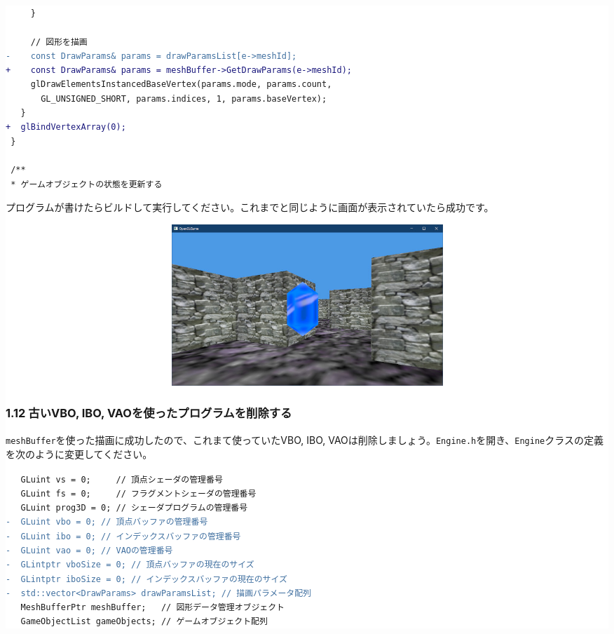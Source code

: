 ```diff
     }
 
     // 図形を描画
-    const DrawParams& params = drawParamsList[e->meshId];
+    const DrawParams& params = meshBuffer->GetDrawParams(e->meshId);
     glDrawElementsInstancedBaseVertex(params.mode, params.count,
       GL_UNSIGNED_SHORT, params.indices, 1, params.baseVertex);
   }
+  glBindVertexArray(0);
 }
 
 /**
 * ゲームオブジェクトの状態を更新する
```

プログラムが書けたらビルドして実行してください。これまでと同じように画面が表示されていたら成功です。

<p align="center">
<img src="images/08_result_0.jpg" width="45%" />
</p>

### 1.12 古いVBO, IBO, VAOを使ったプログラムを削除する

`meshBuffer`を使った描画に成功したので、これまて使っていたVBO, IBO, VAOは削除しましょう。`Engine.h`を開き、`Engine`クラスの定義を次のように変更してください。

```diff
   GLuint vs = 0;     // 頂点シェーダの管理番号
   GLuint fs = 0;     // フラグメントシェーダの管理番号
   GLuint prog3D = 0; // シェーダプログラムの管理番号
-  GLuint vbo = 0; // 頂点バッファの管理番号
-  GLuint ibo = 0; // インデックスバッファの管理番号
-  GLuint vao = 0; // VAOの管理番号
-  GLintptr vboSize = 0; // 頂点バッファの現在のサイズ
-  GLintptr iboSize = 0; // インデックスバッファの現在のサイズ
-  std::vector<DrawParams> drawParamsList; // 描画パラメータ配列
   MeshBufferPtr meshBuffer;   // 図形データ管理オブジェクト
   GameObjectList gameObjects; // ゲームオブジェクト配列
```
